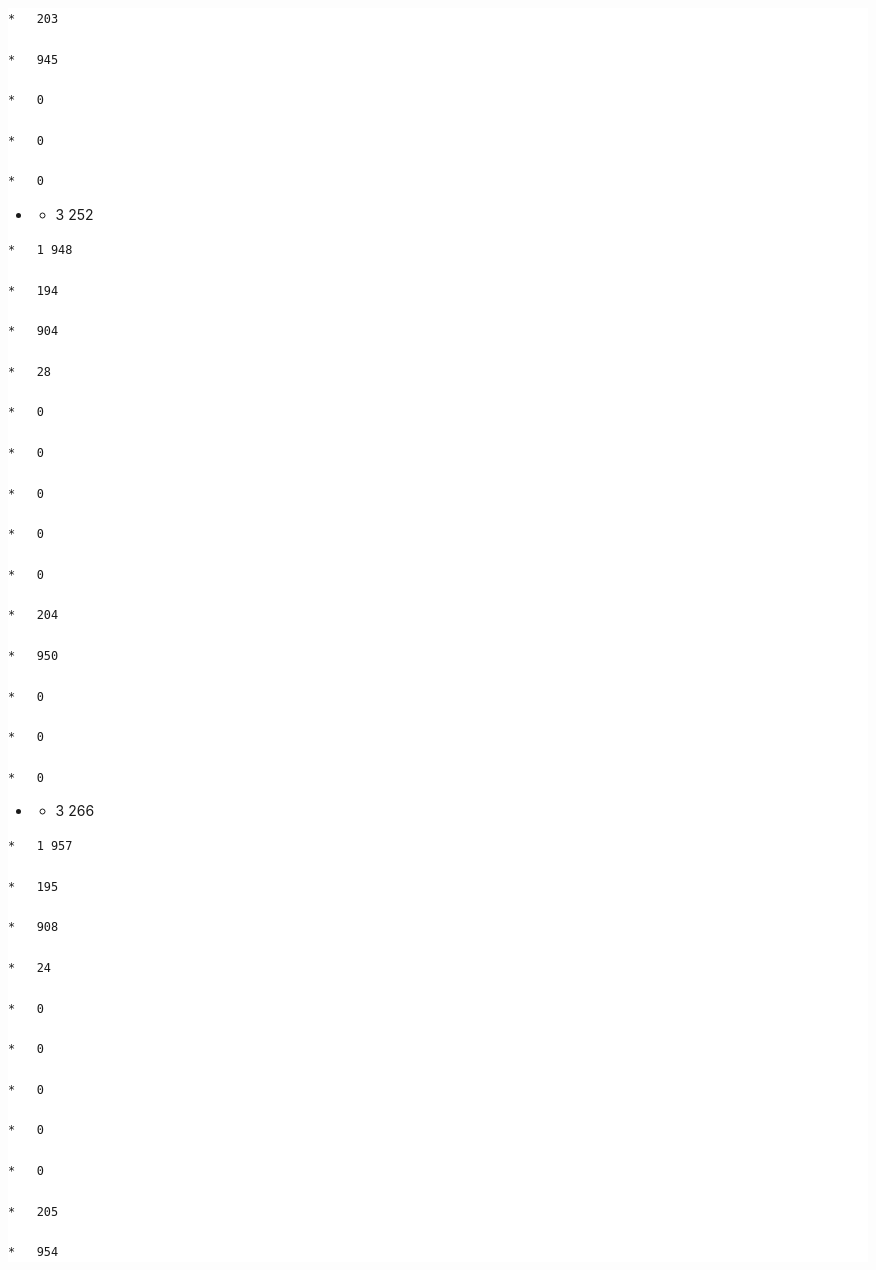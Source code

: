     *   203

    *   945

    *   0

    *   0

    *   0


*    *   3 252

    *   1 948

    *   194

    *   904

    *   28

    *   0

    *   0

    *   0

    *   0

    *   0

    *   204

    *   950

    *   0

    *   0

    *   0


*    *   3 266

    *   1 957

    *   195

    *   908

    *   24

    *   0

    *   0

    *   0

    *   0

    *   0

    *   205

    *   954
